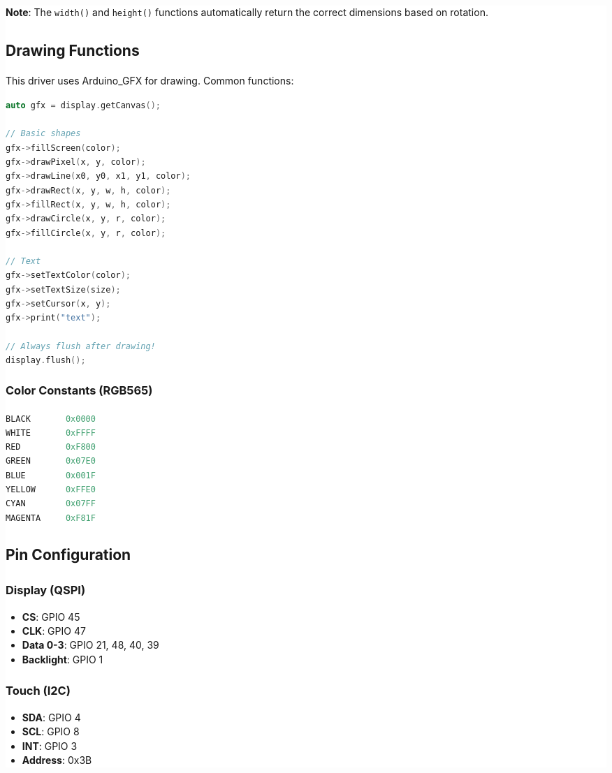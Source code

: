 **Note**: The `width()` and `height()` functions automatically return the correct dimensions based on rotation.

## Drawing Functions

This driver uses Arduino_GFX for drawing. Common functions:

```cpp
auto gfx = display.getCanvas();

// Basic shapes
gfx->fillScreen(color);
gfx->drawPixel(x, y, color);
gfx->drawLine(x0, y0, x1, y1, color);
gfx->drawRect(x, y, w, h, color);
gfx->fillRect(x, y, w, h, color);
gfx->drawCircle(x, y, r, color);
gfx->fillCircle(x, y, r, color);

// Text
gfx->setTextColor(color);
gfx->setTextSize(size);
gfx->setCursor(x, y);
gfx->print("text");

// Always flush after drawing!
display.flush();
```

### Color Constants (RGB565)

```cpp
BLACK       0x0000
WHITE       0xFFFF
RED         0xF800
GREEN       0x07E0
BLUE        0x001F
YELLOW      0xFFE0
CYAN        0x07FF
MAGENTA     0xF81F
```

## Pin Configuration

### Display (QSPI)
- **CS**: GPIO 45
- **CLK**: GPIO 47
- **Data 0-3**: GPIO 21, 48, 40, 39
- **Backlight**: GPIO 1

### Touch (I2C)
- **SDA**: GPIO 4
- **SCL**: GPIO 8
- **INT**: GPIO 3
- **Address**: 0x3B
